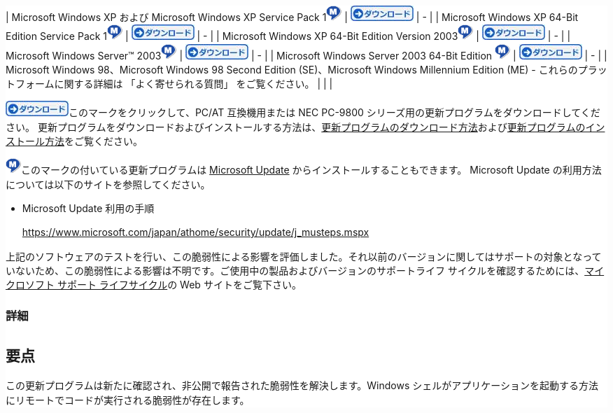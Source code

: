 | Microsoft Windows XP および Microsoft Windows XP Service Pack 1![](../../images/Dn636395.mu_s(ja-JP,Security.10).gif)                                                       | [![](../../images/Dn636395.dl_arrow(ja-JP,Security.10).jpg)](https://www.microsoft.com/download/details.aspx?familyid=c3365b8e-666b-4c82-a9ed-fc0f84f107ba&displaylang=ja) | -                                                                                                                                                                                                     |
| Microsoft Windows XP 64-Bit Edition Service Pack 1![](../../images/Dn636395.mu_s(ja-JP,Security.10).gif)                                                                    | [![](../../images/Dn636395.dl_arrow(ja-JP,Security.10).jpg)](https://www.microsoft.com/download/details.aspx?familyid=3fee07f5-9e31-481e-9f89-2549f51147af&displaylang=ja) | -                                                                                                                                                                                                     |
| Microsoft Windows XP 64-Bit Edition Version 2003![](../../images/Dn636395.mu_s(ja-JP,Security.10).gif)                                                                      | [![](../../images/Dn636395.dl_arrow(ja-JP,Security.10).jpg)](https://www.microsoft.com/download/details.aspx?familyid=79cca663-5b72-4345-a3ee-404b466731bc&displaylang=ja) | -                                                                                                                                                                                                     |
| Microsoft Windows Server™ 2003![](../../images/Dn636395.mu_s(ja-JP,Security.10).gif)                                                                                        | [![](../../images/Dn636395.dl_arrow(ja-JP,Security.10).jpg)](https://www.microsoft.com/download/details.aspx?familyid=41c7bb26-3500-4492-a447-33440c404e4f&displaylang=ja) | -                                                                                                                                                                                                     |
| Microsoft Windows Server 2003 64-Bit Edition ![](../../images/Dn636395.mu_s(ja-JP,Security.10).gif)                                                                         | [![](../../images/Dn636395.dl_arrow(ja-JP,Security.10).jpg)](https://www.microsoft.com/download/details.aspx?familyid=79cca663-5b72-4345-a3ee-404b466731bc&displaylang=ja) | -                                                                                                                                                                                                     |
| Microsoft Windows 98、Microsoft Windows 98 Second Edition (SE)、Microsoft Windows Millennium Edition (ME) - これらのプラットフォームに関する詳細は 「よく寄せられる質問」 をご覧ください。         |                                                                                                                                                                                                   |                                                                                                                                                                                                       |

![](../../images/Dn636395.dl_arrow(ja-JP,Security.10).jpg)このマークをクリックして、PC/AT 互換機用または NEC PC-9800 シリーズ用の更新プログラムをダウンロードしてください。
更新プログラムをダウンロードおよびインストールする方法は、[更新プログラムのダウンロード方法](https://www.microsoft.com/japan/security/bulletins/dcsteps_vista.mspx)および[更新プログラムのインストール方法](https://www.microsoft.com/japan/security/bulletins/instsecupdate_vista.mspx)をご覧ください。

![](../../images/Dn636395.mu_s(ja-JP,Security.10).gif)このマークの付いている更新プログラムは [Microsoft Update](https://update.microsoft.com/microsoftupdate/) からインストールすることもできます。
Microsoft Update の利用方法については以下のサイトを参照してください。

-   Microsoft Update 利用の手順
    
    <https://www.microsoft.com/japan/athome/security/update/j_musteps.mspx>

上記のソフトウェアのテストを行い、この脆弱性による影響を評価しました。それ以前のバージョンに関してはサポートの対象となっていないため、この脆弱性による影響は不明です。ご使用中の製品およびバージョンのサポートライフ サイクルを確認するためには、[マイクロソフト サポート ライフサイクル](https://support.microsoft.com/lifecycle/)の Web サイトをご覧下さい。

### 詳細

要点
----


この更新プログラムは新たに確認され、非公開で報告された脆弱性を解決します。Windows シェルがアプリケーションを起動する方法にリモートでコードが実行される脆弱性が存在します。
